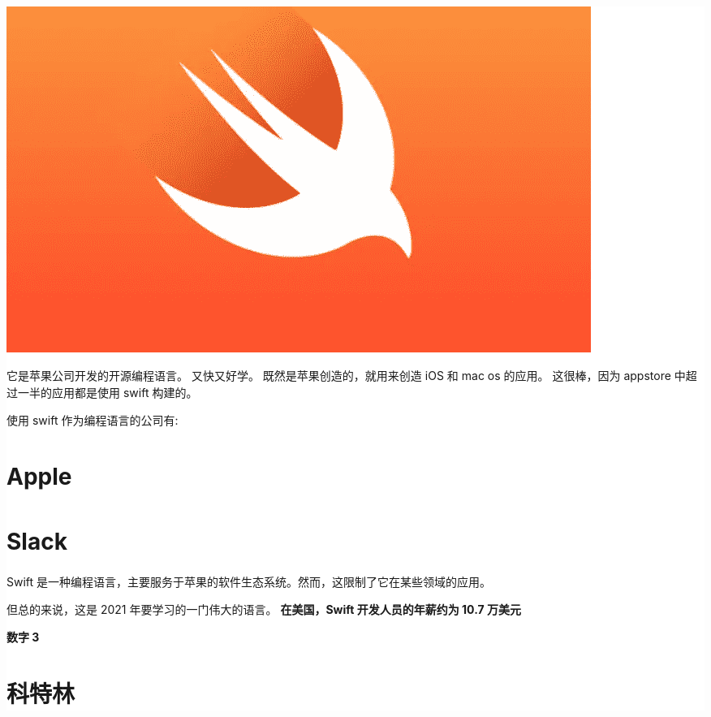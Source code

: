 ![](img/64b06de6b784a9df5842b44cca85283c.png)

它是苹果公司开发的开源编程语言。
又快又好学。
既然是苹果创造的，就用来创造 iOS 和 mac os 的应用。
这很棒，因为 appstore 中超过一半的应用都是使用 swift 构建的。

使用 swift 作为编程语言的公司有:
# Apple
# Slack

Swift 是一种编程语言，主要服务于苹果的软件生态系统。然而，这限制了它在某些领域的应用。

但总的来说，这是 2021 年要学习的一门伟大的语言。
**在美国，Swift 开发人员的年薪约为 10.7 万美元**

**数字 3**

# 科特林
